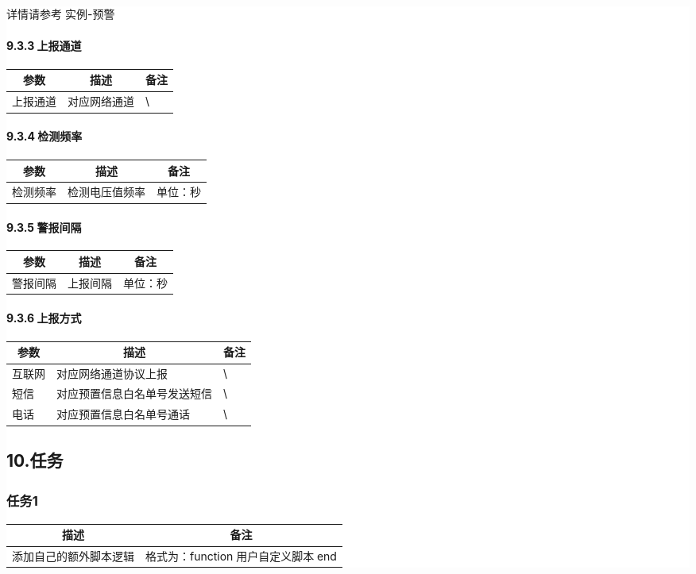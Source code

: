 详情请参考  实例-预警

#### 9.3.3 上报通道

| 参数     | 描述         | 备注 |
| -------- | ------------ | ---- |
| 上报通道 | 对应网络通道 | \    |

#### 9.3.4 检测频率

| 参数     | 描述           | 备注 |
| -------- | -------------- | ---- |
| 检测频率 | 检测电压值频率 | 单位：秒    |

#### 9.3.5 警报间隔

| 参数     | 描述     | 备注 |
| -------- | -------- | ---- |
| 警报间隔 | 上报间隔 | 单位：秒    |

#### 9.3.6 上报方式

| 参数   | 描述                         | 备注 |
| ------ | ---------------------------- | ---- |
| 互联网 | 对应网络通道协议上报         | \    |
| 短信   | 对应预置信息白名单号发送短信 | \    |
| 电话   | 对应预置信息白名单号通话     | \    |

## 10.任务

### 任务1

| 描述               | 备注                        |
| ------------------ | --------------------------- |
| 添加自己的额外脚本逻辑 | 格式为：function  用户自定义脚本  end |
